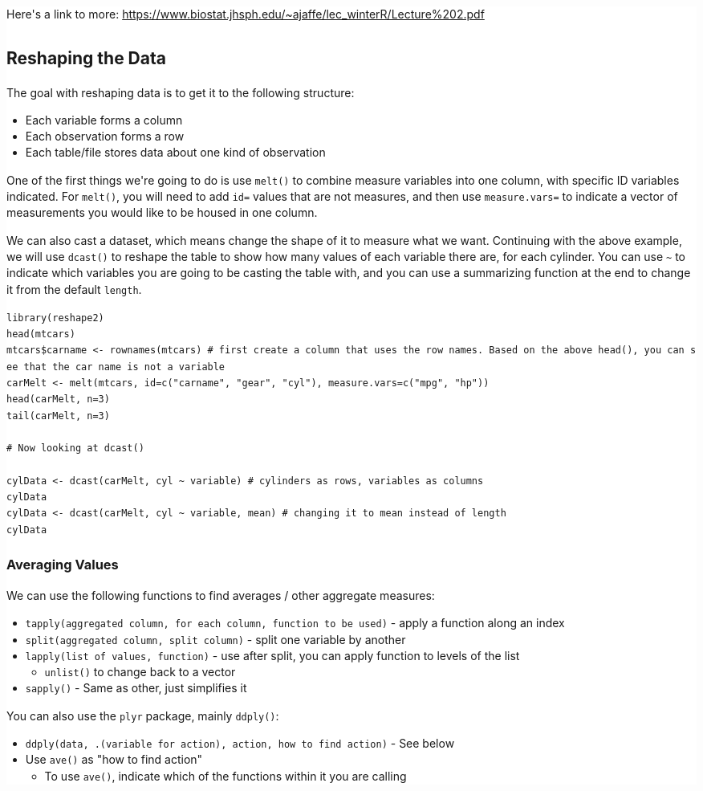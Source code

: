 Here's a link to more: https://www.biostat.jhsph.edu/~ajaffe/lec_winterR/Lecture%202.pdf

## Reshaping the Data 

The goal with reshaping data is to get it to the following structure:

* Each variable forms a column 
* Each observation forms a row 
* Each table/file stores data about one kind of observation 

One of the first things we're going to do is use `melt()` to combine measure variables into one column, with specific ID variables indicated. For `melt()`, you will need to add `id=` values that are not measures, and then use `measure.vars=` to indicate a vector of measurements you would like to be housed in one column.

We can also cast a dataset, which means change the shape of it to measure what we want. Continuing with the above example, we will use `dcast()` to reshape the table to show how many values of each variable there are, for each cylinder. You can use `~` to indicate which variables you are going to be casting the table with, and you can use a summarizing function at the end to change it from the default `length`.

```{r melt}
library(reshape2)
head(mtcars)
mtcars$carname <- rownames(mtcars) # first create a column that uses the row names. Based on the above head(), you can see that the car name is not a variable
carMelt <- melt(mtcars, id=c("carname", "gear", "cyl"), measure.vars=c("mpg", "hp"))
head(carMelt, n=3)
tail(carMelt, n=3)

# Now looking at dcast()

cylData <- dcast(carMelt, cyl ~ variable) # cylinders as rows, variables as columns
cylData 
cylData <- dcast(carMelt, cyl ~ variable, mean) # changing it to mean instead of length
cylData
```

### Averaging Values 

We can use the following functions to find averages / other aggregate measures:

* `tapply(aggregated column, for each column, function to be used)` - apply a function along an index
* `split(aggregated column, split column)` - split one variable by another 
* `lapply(list of values, function)` - use after split, you can apply function to levels of the list
    * `unlist()` to change back to a vector
* `sapply()` - Same as other, just simplifies it

You can also use the `plyr` package, mainly `ddply()`:

* `ddply(data, .(variable for action), action, how to find action)` - See below
* Use `ave()` as "how to find action"
    * To use `ave()`, indicate which of the functions within it you are calling
